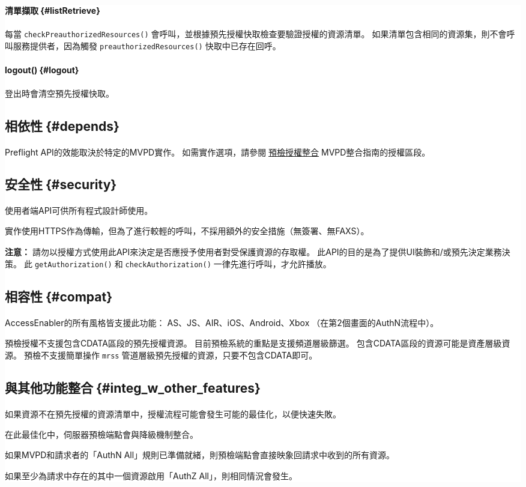 
#### 清單擷取 {#listRetrieve}

每當 `checkPreauthorizedResources()` 會呼叫，並根據預先授權快取檢查要驗證授權的資源清單。 如果清單包含相同的資源集，則不會呼叫服務提供者，因為觸發 `preauthorizedResources()` 快取中已存在回呼。


#### logout() {#logout}

登出時會清空預先授權快取。


## 相依性 {#depends}

Preflight API的效能取決於特定的MVPD實作。  如需實作選項，請參閱 [預檢授權整合](/help/authentication/authz-usecase.md#preflight_authz_int) MVPD整合指南的授權區段。


## 安全性 {#security}

使用者端API可供所有程式設計師使用。

實作使用HTTPS作為傳輸，但為了進行較輕的呼叫，不採用額外的安全措施（無簽署、無FAXS）。

**注意：** 請勿以授權方式使用此API來決定是否應授予使用者對受保護資源的存取權。 此API的目的是為了提供UI裝飾和/或預先決定業務決策。 此 `getAuthorization()` 和 `checkAuthorization()` 一律先進行呼叫，才允許播放。


## 相容性 {#compat}

AccessEnabler的所有風格皆支援此功能： AS、JS、AIR、iOS、Android、Xbox （在第2個畫面的AuthN流程中）。

預檢授權不支援包含CDATA區段的預先授權資源。 目前預檢系統的重點是支援頻道層級篩選。 包含CDATA區段的資源可能是資產層級資源。 預檢不支援簡單操作 `mrss` 管道層級預先授權的資源，只要不包含CDATA即可。

## 與其他功能整合 {#integ_w_other_features}

如果資源不在預先授權的資源清單中，授權流程可能會發生可能的最佳化，以便快速失敗。

在此最佳化中，伺服器預檢端點會與降級機制整合。

如果MVPD和請求者的「AuthN All」規則已準備就緒，則預檢端點會直接映象回請求中收到的所有資源。

如果至少為請求中存在的其中一個資源啟用「AuthZ All」，則相同情況會發生。



